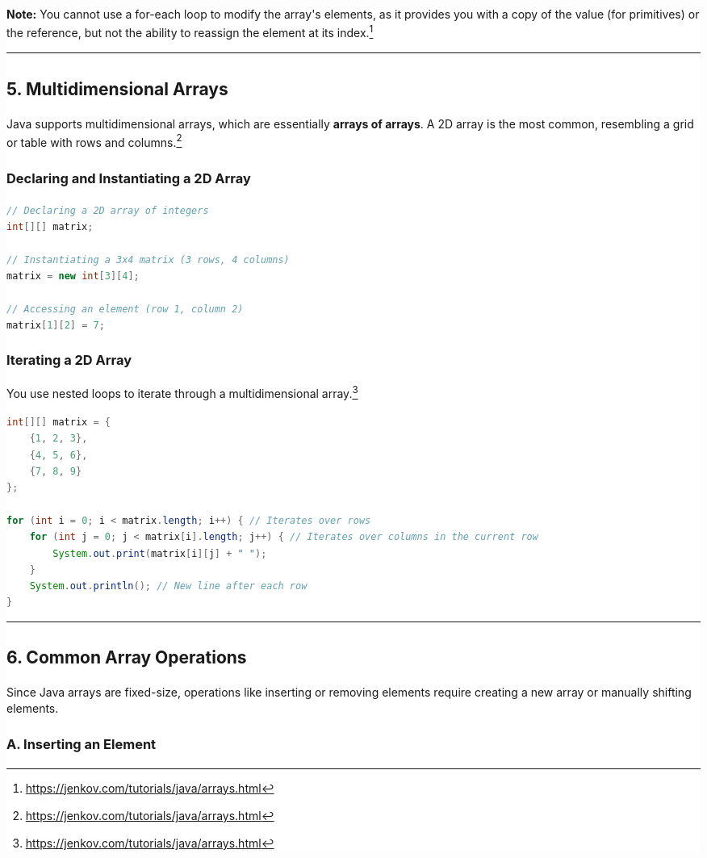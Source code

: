 **Note:** You cannot use a for-each loop to modify the array's elements, as it provides you with a copy of the value (for primitives) or the reference, but not the ability to reassign the element at its index.[^1]

***

## 5. Multidimensional Arrays

Java supports multidimensional arrays, which are essentially **arrays of arrays**. A 2D array is the most common, resembling a grid or table with rows and columns.[^1]

### Declaring and Instantiating a 2D Array

```java
// Declaring a 2D array of integers
int[][] matrix;

// Instantiating a 3x4 matrix (3 rows, 4 columns)
matrix = new int[3][4];

// Accessing an element (row 1, column 2)
matrix[1][2] = 7;
```


### Iterating a 2D Array

You use nested loops to iterate through a multidimensional array.[^1]

```java
int[][] matrix = {
    {1, 2, 3},
    {4, 5, 6},
    {7, 8, 9}
};

for (int i = 0; i < matrix.length; i++) { // Iterates over rows
    for (int j = 0; j < matrix[i].length; j++) { // Iterates over columns in the current row
        System.out.print(matrix[i][j] + " ");
    }
    System.out.println(); // New line after each row
}
```


***

## 6. Common Array Operations

Since Java arrays are fixed-size, operations like inserting or removing elements require creating a new array or manually shifting elements.

### A. Inserting an Element


[^1]: https://jenkov.com/tutorials/java/arrays.html